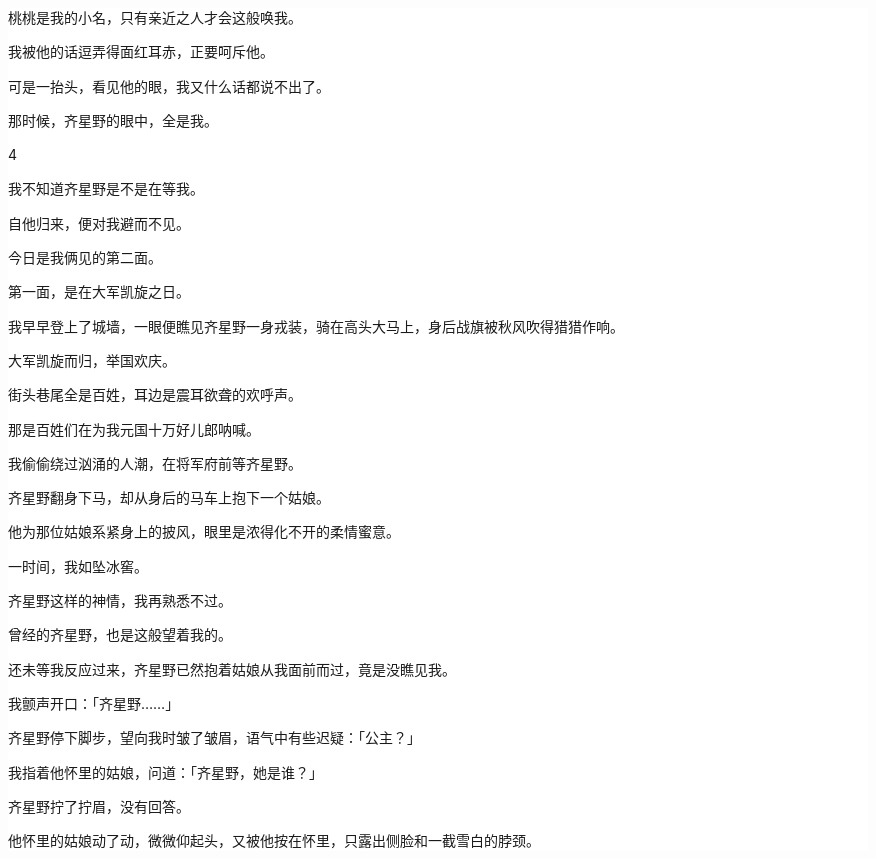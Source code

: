 桃桃是我的小名，只有亲近之人才会这般唤我。


我被他的话逗弄得面红耳赤，正要呵斥他。


可是一抬头，看见他的眼，我又什么话都说不出了。


那时候，齐星野的眼中，全是我。


4


我不知道齐星野是不是在等我。


自他归来，便对我避而不见。


今日是我俩见的第二面。


第一面，是在大军凯旋之日。


我早早登上了城墙，一眼便瞧见齐星野一身戎装，骑在高头大马上，身后战旗被秋风吹得猎猎作响。


大军凯旋而归，举国欢庆。


街头巷尾全是百姓，耳边是震耳欲聋的欢呼声。


那是百姓们在为我元国十万好儿郎呐喊。


我偷偷绕过汹涌的人潮，在将军府前等齐星野。


齐星野翻身下马，却从身后的马车上抱下一个姑娘。


他为那位姑娘系紧身上的披风，眼里是浓得化不开的柔情蜜意。


一时间，我如坠冰窖。


齐星野这样的神情，我再熟悉不过。


曾经的齐星野，也是这般望着我的。


还未等我反应过来，齐星野已然抱着姑娘从我面前而过，竟是没瞧见我。


我颤声开口：「齐星野……」


齐星野停下脚步，望向我时皱了皱眉，语气中有些迟疑：「公主？」


我指着他怀里的姑娘，问道：「齐星野，她是谁？」


齐星野拧了拧眉，没有回答。


他怀里的姑娘动了动，微微仰起头，又被他按在怀里，只露出侧脸和一截雪白的脖颈。
